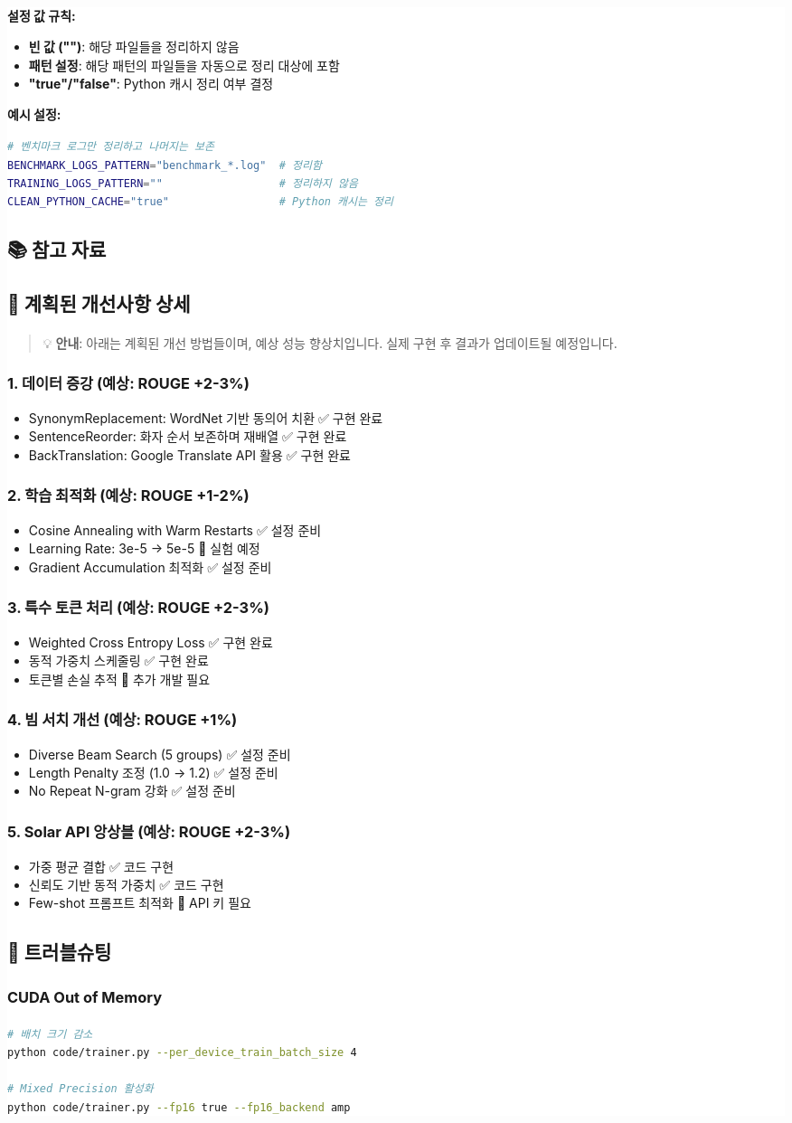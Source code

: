 **설정 값 규칙:**
- **빈 값 ("")**: 해당 파일들을 정리하지 않음
- **패턴 설정**: 해당 패턴의 파일들을 자동으로 정리 대상에 포함
- **"true"/"false"**: Python 캐시 정리 여부 결정

**예시 설정:**
```bash
# 벤치마크 로그만 정리하고 나머지는 보존
BENCHMARK_LOGS_PATTERN="benchmark_*.log"  # 정리함
TRAINING_LOGS_PATTERN=""                  # 정리하지 않음
CLEAN_PYTHON_CACHE="true"                 # Python 캐시는 정리
```

## 📚 참고 자료

## 📝 계획된 개선사항 상세

> 💡 **안내**: 아래는 계획된 개선 방법들이며, 예상 성능 향상치입니다. 실제 구현 후 결과가 업데이트될 예정입니다.

### 1. 데이터 증강 (예상: ROUGE +2-3%)
- SynonymReplacement: WordNet 기반 동의어 치환 ✅ 구현 완료
- SentenceReorder: 화자 순서 보존하며 재배열 ✅ 구현 완료
- BackTranslation: Google Translate API 활용 ✅ 구현 완료

### 2. 학습 최적화 (예상: ROUGE +1-2%)
- Cosine Annealing with Warm Restarts ✅ 설정 준비
- Learning Rate: 3e-5 → 5e-5 🎯 실험 예정
- Gradient Accumulation 최적화 ✅ 설정 준비

### 3. 특수 토큰 처리 (예상: ROUGE +2-3%)
- Weighted Cross Entropy Loss ✅ 구현 완료
- 동적 가중치 스케줄링 ✅ 구현 완료
- 토큰별 손실 추적 🎯 추가 개발 필요

### 4. 빔 서치 개선 (예상: ROUGE +1%)
- Diverse Beam Search (5 groups) ✅ 설정 준비
- Length Penalty 조정 (1.0 → 1.2) ✅ 설정 준비
- No Repeat N-gram 강화 ✅ 설정 준비

### 5. Solar API 앙상블 (예상: ROUGE +2-3%)
- 가중 평균 결합 ✅ 코드 구현
- 신뢰도 기반 동적 가중치 ✅ 코드 구현
- Few-shot 프롬프트 최적화 🔑 API 키 필요

## 🐛 트러블슈팅

### CUDA Out of Memory
```bash
# 배치 크기 감소
python code/trainer.py --per_device_train_batch_size 4

# Mixed Precision 활성화
python code/trainer.py --fp16 true --fp16_backend amp
```
